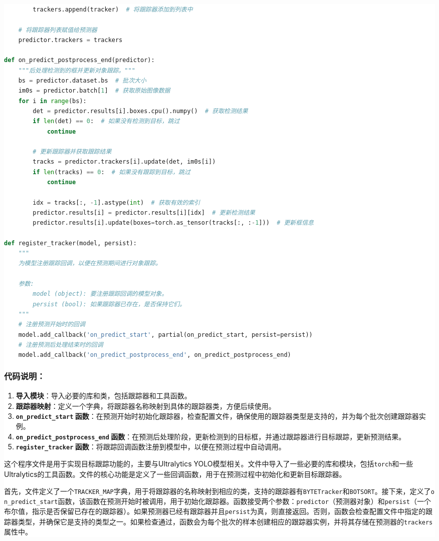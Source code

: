 ```python
        trackers.append(tracker)  # 将跟踪器添加到列表中
    
    # 将跟踪器列表赋值给预测器
    predictor.trackers = trackers

def on_predict_postprocess_end(predictor):
    """后处理检测到的框并更新对象跟踪。"""
    bs = predictor.dataset.bs  # 批次大小
    im0s = predictor.batch[1]  # 获取原始图像数据
    for i in range(bs):
        det = predictor.results[i].boxes.cpu().numpy()  # 获取检测结果
        if len(det) == 0:  # 如果没有检测到目标，跳过
            continue
        
        # 更新跟踪器并获取跟踪结果
        tracks = predictor.trackers[i].update(det, im0s[i])
        if len(tracks) == 0:  # 如果没有跟踪到目标，跳过
            continue
        
        idx = tracks[:, -1].astype(int)  # 获取有效的索引
        predictor.results[i] = predictor.results[i][idx]  # 更新检测结果
        predictor.results[i].update(boxes=torch.as_tensor(tracks[:, :-1]))  # 更新框信息

def register_tracker(model, persist):
    """
    为模型注册跟踪回调，以便在预测期间进行对象跟踪。

    参数:
        model (object): 要注册跟踪回调的模型对象。
        persist (bool): 如果跟踪器已存在，是否保持它们。
    """
    # 注册预测开始时的回调
    model.add_callback('on_predict_start', partial(on_predict_start, persist=persist))
    # 注册预测后处理结束时的回调
    model.add_callback('on_predict_postprocess_end', on_predict_postprocess_end)
```

### 代码说明：
1. **导入模块**：导入必要的库和类，包括跟踪器和工具函数。
2. **跟踪器映射**：定义一个字典，将跟踪器名称映射到具体的跟踪器类，方便后续使用。
3. **`on_predict_start` 函数**：在预测开始时初始化跟踪器，检查配置文件，确保使用的跟踪器类型是支持的，并为每个批次创建跟踪器实例。
4. **`on_predict_postprocess_end` 函数**：在预测后处理阶段，更新检测到的目标框，并通过跟踪器进行目标跟踪，更新预测结果。
5. **`register_tracker` 函数**：将跟踪回调函数注册到模型中，以便在预测过程中自动调用。

这个程序文件是用于实现目标跟踪功能的，主要与Ultralytics YOLO模型相关。文件中导入了一些必要的库和模块，包括`torch`和一些Ultralytics的工具函数。文件的核心功能是定义了一些回调函数，用于在预测过程中初始化和更新目标跟踪器。

首先，文件定义了一个`TRACKER_MAP`字典，用于将跟踪器的名称映射到相应的类，支持的跟踪器有`BYTETracker`和`BOTSORT`。接下来，定义了`on_predict_start`函数，该函数在预测开始时被调用，用于初始化跟踪器。函数接受两个参数：`predictor`（预测器对象）和`persist`（一个布尔值，指示是否保留已存在的跟踪器）。如果预测器已经有跟踪器并且`persist`为真，则直接返回。否则，函数会检查配置文件中指定的跟踪器类型，并确保它是支持的类型之一。如果检查通过，函数会为每个批次的样本创建相应的跟踪器实例，并将其存储在预测器的`trackers`属性中。
